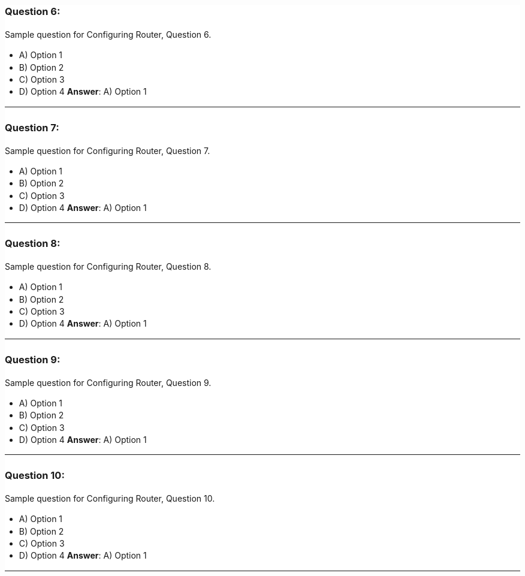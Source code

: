 
### Question 6:
Sample question for Configuring Router, Question 6.
- A) Option 1
- B) Option 2
- C) Option 3
- D) Option 4
**Answer**: A) Option 1

---

### Question 7:
Sample question for Configuring Router, Question 7.
- A) Option 1
- B) Option 2
- C) Option 3
- D) Option 4
**Answer**: A) Option 1

---

### Question 8:
Sample question for Configuring Router, Question 8.
- A) Option 1
- B) Option 2
- C) Option 3
- D) Option 4
**Answer**: A) Option 1

---

### Question 9:
Sample question for Configuring Router, Question 9.
- A) Option 1
- B) Option 2
- C) Option 3
- D) Option 4
**Answer**: A) Option 1

---

### Question 10:
Sample question for Configuring Router, Question 10.
- A) Option 1
- B) Option 2
- C) Option 3
- D) Option 4
**Answer**: A) Option 1

---
